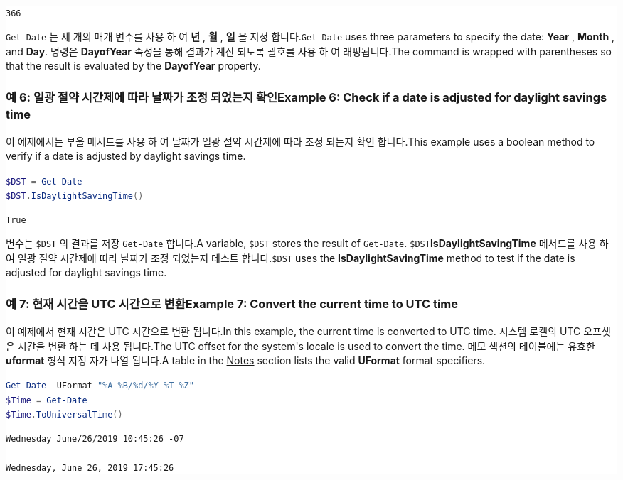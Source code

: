 ```Output
366
```

<span data-ttu-id="3fede-155">`Get-Date` 는 세 개의 매개 변수를 사용 하 여 **년** , **월** , **일** 을 지정 합니다.</span><span class="sxs-lookup"><span data-stu-id="3fede-155">`Get-Date` uses three parameters to specify the date: **Year** , **Month** , and **Day**.</span></span> <span data-ttu-id="3fede-156">명령은 **DayofYear** 속성을 통해 결과가 계산 되도록 괄호를 사용 하 여 래핑됩니다.</span><span class="sxs-lookup"><span data-stu-id="3fede-156">The command is wrapped with parentheses so that the result is evaluated by the **DayofYear** property.</span></span>

### <span data-ttu-id="3fede-157">예 6: 일광 절약 시간제에 따라 날짜가 조정 되었는지 확인</span><span class="sxs-lookup"><span data-stu-id="3fede-157">Example 6: Check if a date is adjusted for daylight savings time</span></span>

<span data-ttu-id="3fede-158">이 예제에서는 부울 메서드를 사용 하 여 날짜가 일광 절약 시간제에 따라 조정 되는지 확인 합니다.</span><span class="sxs-lookup"><span data-stu-id="3fede-158">This example uses a boolean method to verify if a date is adjusted by daylight savings time.</span></span>

```powershell
$DST = Get-Date
$DST.IsDaylightSavingTime()
```

```Output
True
```

<span data-ttu-id="3fede-159">변수는 `$DST` 의 결과를 저장 `Get-Date` 합니다.</span><span class="sxs-lookup"><span data-stu-id="3fede-159">A variable, `$DST` stores the result of `Get-Date`.</span></span> <span data-ttu-id="3fede-160">`$DST`**IsDaylightSavingTime** 메서드를 사용 하 여 일광 절약 시간제에 따라 날짜가 조정 되었는지 테스트 합니다.</span><span class="sxs-lookup"><span data-stu-id="3fede-160">`$DST` uses the **IsDaylightSavingTime** method to test if the date is adjusted for daylight savings time.</span></span>

### <span data-ttu-id="3fede-161">예 7: 현재 시간을 UTC 시간으로 변환</span><span class="sxs-lookup"><span data-stu-id="3fede-161">Example 7: Convert the current time to UTC time</span></span>

<span data-ttu-id="3fede-162">이 예제에서 현재 시간은 UTC 시간으로 변환 됩니다.</span><span class="sxs-lookup"><span data-stu-id="3fede-162">In this example, the current time is converted to UTC time.</span></span> <span data-ttu-id="3fede-163">시스템 로캘의 UTC 오프셋은 시간을 변환 하는 데 사용 됩니다.</span><span class="sxs-lookup"><span data-stu-id="3fede-163">The UTC offset for the system's locale is used to convert the time.</span></span> <span data-ttu-id="3fede-164">[메모](#notes) 섹션의 테이블에는 유효한 **uformat** 형식 지정 자가 나열 됩니다.</span><span class="sxs-lookup"><span data-stu-id="3fede-164">A table in the [Notes](#notes) section lists the valid **UFormat** format specifiers.</span></span>

```powershell
Get-Date -UFormat "%A %B/%d/%Y %T %Z"
$Time = Get-Date
$Time.ToUniversalTime()
```

```Output
Wednesday June/26/2019 10:45:26 -07

Wednesday, June 26, 2019 17:45:26
```
